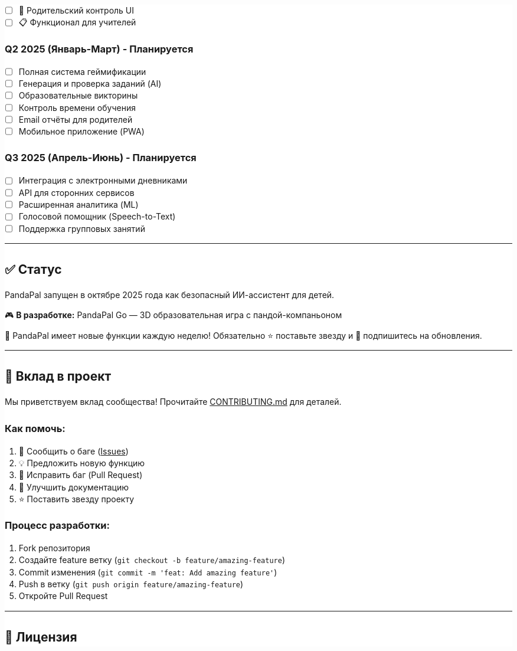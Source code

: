 - [ ] 🚧 Родительский контроль UI
- [ ] 📋 Функционал для учителей

### **Q2 2025 (Январь-Март) - Планируется**
- [ ] Полная система геймификации
- [ ] Генерация и проверка заданий (AI)
- [ ] Образовательные викторины
- [ ] Контроль времени обучения
- [ ] Email отчёты для родителей
- [ ] Мобильное приложение (PWA)

### **Q3 2025 (Апрель-Июнь) - Планируется**
- [ ] Интеграция с электронными дневниками
- [ ] API для сторонних сервисов
- [ ] Расширенная аналитика (ML)
- [ ] Голосовой помощник (Speech-to-Text)
- [ ] Поддержка групповых занятий

---

## ✅ Статус

PandaPal запущен в октябре 2025 года как безопасный ИИ-ассистент для детей.

🎮 **В разработке:** PandaPal Go — 3D образовательная игра с пандой-компаньоном

🚀 PandaPal имеет новые функции каждую неделю! Обязательно ⭐ поставьте звезду и 👀 подпишитесь на обновления.

---

## 🤝 Вклад в проект

Мы приветствуем вклад сообщества! Прочитайте [CONTRIBUTING.md](CONTRIBUTING.md) для деталей.

### **Как помочь:**
1. 🐛 Сообщить о баге ([Issues](https://github.com/gaus-1/pandapal-bot/issues))
2. 💡 Предложить новую функцию
3. 🔧 Исправить баг (Pull Request)
4. 📝 Улучшить документацию
5. ⭐ Поставить звезду проекту

### **Процесс разработки:**
1. Fork репозитория
2. Создайте feature ветку (`git checkout -b feature/amazing-feature`)
3. Commit изменения (`git commit -m 'feat: Add amazing feature'`)
4. Push в ветку (`git push origin feature/amazing-feature`)
5. Откройте Pull Request

---

## 📄 Лицензия
